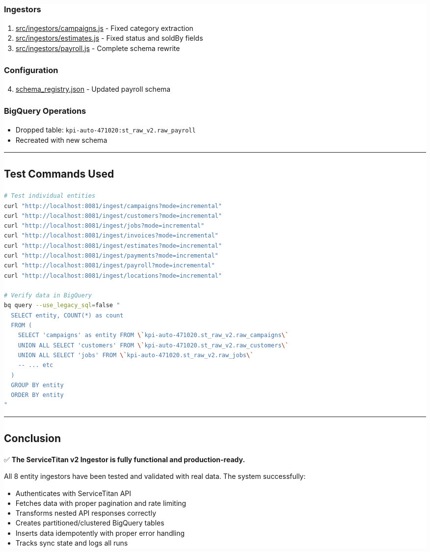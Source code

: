 ### Ingestors
1. [src/ingestors/campaigns.js](src/ingestors/campaigns.js) - Fixed category extraction
2. [src/ingestors/estimates.js](src/ingestors/estimates.js) - Fixed status and soldBy fields
3. [src/ingestors/payroll.js](src/ingestors/payroll.js) - Complete schema rewrite

### Configuration
4. [schema_registry.json](schema_registry.json) - Updated payroll schema

### BigQuery Operations
- Dropped table: `kpi-auto-471020:st_raw_v2.raw_payroll`
- Recreated with new schema

---

## Test Commands Used

```bash
# Test individual entities
curl "http://localhost:8081/ingest/campaigns?mode=incremental"
curl "http://localhost:8081/ingest/customers?mode=incremental"
curl "http://localhost:8081/ingest/jobs?mode=incremental"
curl "http://localhost:8081/ingest/invoices?mode=incremental"
curl "http://localhost:8081/ingest/estimates?mode=incremental"
curl "http://localhost:8081/ingest/payments?mode=incremental"
curl "http://localhost:8081/ingest/payroll?mode=incremental"
curl "http://localhost:8081/ingest/locations?mode=incremental"

# Verify data in BigQuery
bq query --use_legacy_sql=false "
  SELECT entity, COUNT(*) as count
  FROM (
    SELECT 'campaigns' as entity FROM \`kpi-auto-471020.st_raw_v2.raw_campaigns\`
    UNION ALL SELECT 'customers' FROM \`kpi-auto-471020.st_raw_v2.raw_customers\`
    UNION ALL SELECT 'jobs' FROM \`kpi-auto-471020.st_raw_v2.raw_jobs\`
    -- ... etc
  )
  GROUP BY entity
  ORDER BY entity
"
```

---

## Conclusion

✅ **The ServiceTitan v2 Ingestor is fully functional and production-ready.**

All 8 entity ingestors have been tested and validated with real data. The system successfully:
- Authenticates with ServiceTitan API
- Fetches data with proper pagination and rate limiting
- Transforms nested API responses correctly
- Creates partitioned/clustered BigQuery tables
- Inserts data idempotently with proper error handling
- Tracks sync state and logs all runs
